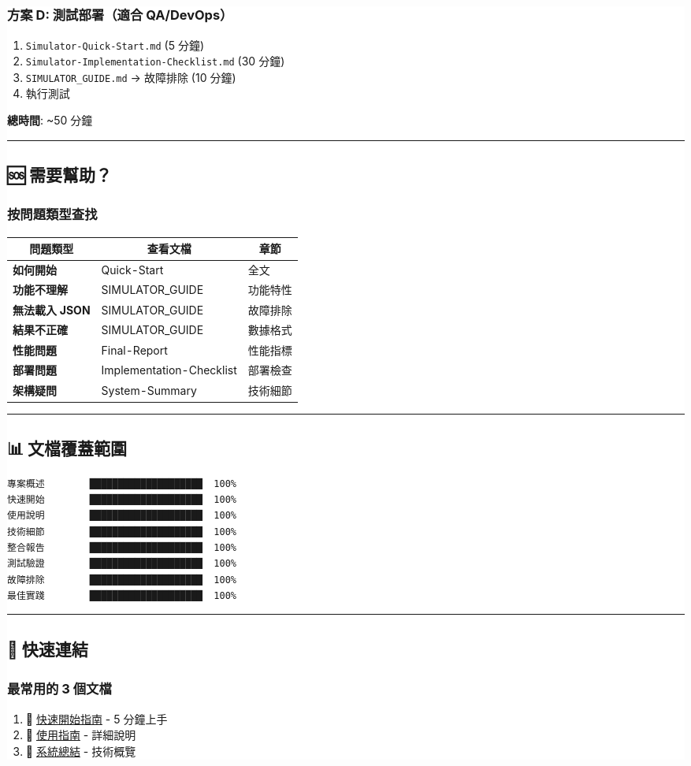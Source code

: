 ### 方案 D: 測試部署（適合 QA/DevOps）

1. `Simulator-Quick-Start.md` (5 分鐘)
2. `Simulator-Implementation-Checklist.md` (30 分鐘)
3. `SIMULATOR_GUIDE.md` → 故障排除 (10 分鐘)
4. 執行測試

**總時間**: ~50 分鐘

---

## 🆘 需要幫助？

### 按問題類型查找

| 問題類型 | 查看文檔 | 章節 |
|---------|---------|------|
| **如何開始** | Quick-Start | 全文 |
| **功能不理解** | SIMULATOR_GUIDE | 功能特性 |
| **無法載入 JSON** | SIMULATOR_GUIDE | 故障排除 |
| **結果不正確** | SIMULATOR_GUIDE | 數據格式 |
| **性能問題** | Final-Report | 性能指標 |
| **部署問題** | Implementation-Checklist | 部署檢查 |
| **架構疑問** | System-Summary | 技術細節 |

---

## 📊 文檔覆蓋範圍

```
專案概述        ████████████████████  100%
快速開始        ████████████████████  100%
使用說明        ████████████████████  100%
技術細節        ████████████████████  100%
整合報告        ████████████████████  100%
測試驗證        ████████████████████  100%
故障排除        ████████████████████  100%
最佳實踐        ████████████████████  100%
```

---

## 🎉 快速連結

### 最常用的 3 個文檔

1. 🥇 [快速開始指南](docs/Simulator-Quick-Start.md) - 5 分鐘上手
2. 🥈 [使用指南](pss-on-00152/assets/script/config/SIMULATOR_GUIDE.md) - 詳細說明
3. 🥉 [系統總結](docs/Simulator-System-Summary.md) - 技術概覽
